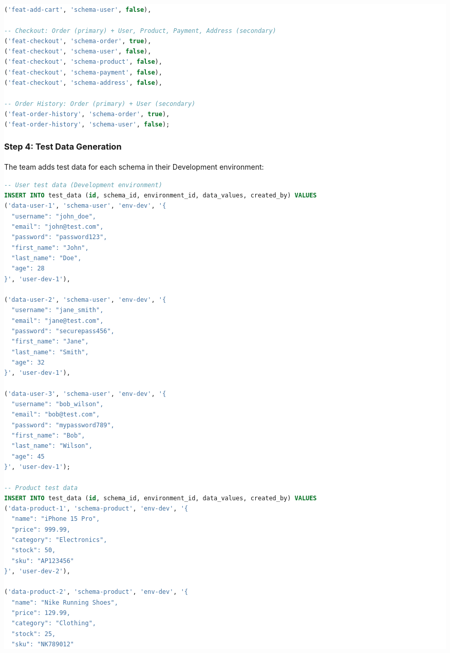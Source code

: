 ```sql
('feat-add-cart', 'schema-user', false),

-- Checkout: Order (primary) + User, Product, Payment, Address (secondary)
('feat-checkout', 'schema-order', true),
('feat-checkout', 'schema-user', false),
('feat-checkout', 'schema-product', false),
('feat-checkout', 'schema-payment', false),
('feat-checkout', 'schema-address', false),

-- Order History: Order (primary) + User (secondary)
('feat-order-history', 'schema-order', true),
('feat-order-history', 'schema-user', false);
```

### **Step 4: Test Data Generation**

The team adds test data for each schema in their Development environment:

```sql
-- User test data (Development environment)
INSERT INTO test_data (id, schema_id, environment_id, data_values, created_by) VALUES
('data-user-1', 'schema-user', 'env-dev', '{
  "username": "john_doe", 
  "email": "john@test.com", 
  "password": "password123", 
  "first_name": "John", 
  "last_name": "Doe", 
  "age": 28
}', 'user-dev-1'),

('data-user-2', 'schema-user', 'env-dev', '{
  "username": "jane_smith", 
  "email": "jane@test.com", 
  "password": "securepass456", 
  "first_name": "Jane", 
  "last_name": "Smith", 
  "age": 32
}', 'user-dev-1'),

('data-user-3', 'schema-user', 'env-dev', '{
  "username": "bob_wilson", 
  "email": "bob@test.com", 
  "password": "mypassword789", 
  "first_name": "Bob", 
  "last_name": "Wilson", 
  "age": 45
}', 'user-dev-1');

-- Product test data
INSERT INTO test_data (id, schema_id, environment_id, data_values, created_by) VALUES
('data-product-1', 'schema-product', 'env-dev', '{
  "name": "iPhone 15 Pro", 
  "price": 999.99, 
  "category": "Electronics", 
  "stock": 50, 
  "sku": "AP123456"
}', 'user-dev-2'),

('data-product-2', 'schema-product', 'env-dev', '{
  "name": "Nike Running Shoes", 
  "price": 129.99, 
  "category": "Clothing", 
  "stock": 25, 
  "sku": "NK789012"
```